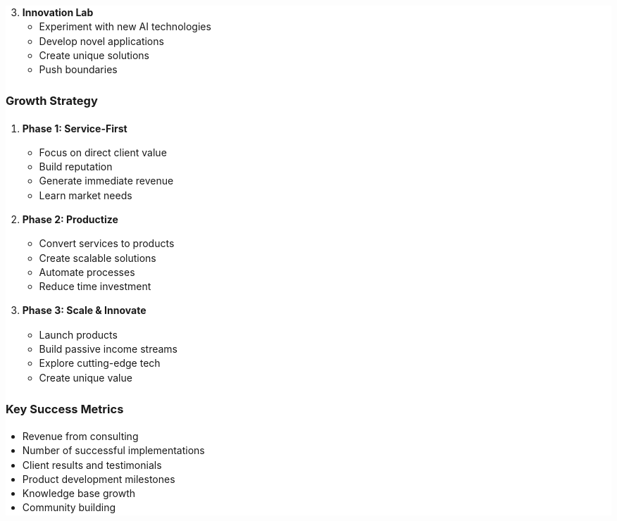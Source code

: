 3. **Innovation Lab**
   - Experiment with new AI technologies
   - Develop novel applications
   - Create unique solutions
   - Push boundaries

### Growth Strategy
1. **Phase 1: Service-First**
   - Focus on direct client value
   - Build reputation
   - Generate immediate revenue
   - Learn market needs

2. **Phase 2: Productize**
   - Convert services to products
   - Create scalable solutions
   - Automate processes
   - Reduce time investment

3. **Phase 3: Scale & Innovate**
   - Launch products
   - Build passive income streams
   - Explore cutting-edge tech
   - Create unique value

### Key Success Metrics
- Revenue from consulting
- Number of successful implementations
- Client results and testimonials
- Product development milestones
- Knowledge base growth
- Community building
